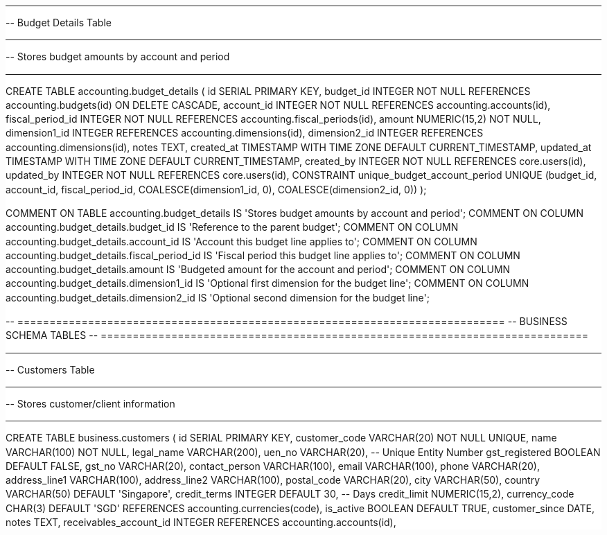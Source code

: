 -- ----------------------------------------------------------------------------
-- Budget Details Table
-- ----------------------------------------------------------------------------
-- Stores budget amounts by account and period
-- ----------------------------------------------------------------------------
CREATE TABLE accounting.budget_details (
    id SERIAL PRIMARY KEY,
    budget_id INTEGER NOT NULL REFERENCES accounting.budgets(id) ON DELETE CASCADE,
    account_id INTEGER NOT NULL REFERENCES accounting.accounts(id),
    fiscal_period_id INTEGER NOT NULL REFERENCES accounting.fiscal_periods(id),
    amount NUMERIC(15,2) NOT NULL,
    dimension1_id INTEGER REFERENCES accounting.dimensions(id),
    dimension2_id INTEGER REFERENCES accounting.dimensions(id),
    notes TEXT,
    created_at TIMESTAMP WITH TIME ZONE DEFAULT CURRENT_TIMESTAMP,
    updated_at TIMESTAMP WITH TIME ZONE DEFAULT CURRENT_TIMESTAMP,
    created_by INTEGER NOT NULL REFERENCES core.users(id),
    updated_by INTEGER NOT NULL REFERENCES core.users(id),
    CONSTRAINT unique_budget_account_period UNIQUE (budget_id, account_id, fiscal_period_id, 
                                                   COALESCE(dimension1_id, 0), COALESCE(dimension2_id, 0))
);

COMMENT ON TABLE accounting.budget_details IS 'Stores budget amounts by account and period';
COMMENT ON COLUMN accounting.budget_details.budget_id IS 'Reference to the parent budget';
COMMENT ON COLUMN accounting.budget_details.account_id IS 'Account this budget line applies to';
COMMENT ON COLUMN accounting.budget_details.fiscal_period_id IS 'Fiscal period this budget line applies to';
COMMENT ON COLUMN accounting.budget_details.amount IS 'Budgeted amount for the account and period';
COMMENT ON COLUMN accounting.budget_details.dimension1_id IS 'Optional first dimension for the budget line';
COMMENT ON COLUMN accounting.budget_details.dimension2_id IS 'Optional second dimension for the budget line';

-- ============================================================================
-- BUSINESS SCHEMA TABLES
-- ============================================================================

-- ----------------------------------------------------------------------------
-- Customers Table
-- ----------------------------------------------------------------------------
-- Stores customer/client information
-- ----------------------------------------------------------------------------
CREATE TABLE business.customers (
    id SERIAL PRIMARY KEY,
    customer_code VARCHAR(20) NOT NULL UNIQUE,
    name VARCHAR(100) NOT NULL,
    legal_name VARCHAR(200),
    uen_no VARCHAR(20), -- Unique Entity Number
    gst_registered BOOLEAN DEFAULT FALSE,
    gst_no VARCHAR(20),
    contact_person VARCHAR(100),
    email VARCHAR(100),
    phone VARCHAR(20),
    address_line1 VARCHAR(100),
    address_line2 VARCHAR(100),
    postal_code VARCHAR(20),
    city VARCHAR(50),
    country VARCHAR(50) DEFAULT 'Singapore',
    credit_terms INTEGER DEFAULT 30, -- Days
    credit_limit NUMERIC(15,2),
    currency_code CHAR(3) DEFAULT 'SGD' REFERENCES accounting.currencies(code),
    is_active BOOLEAN DEFAULT TRUE,
    customer_since DATE,
    notes TEXT,
    receivables_account_id INTEGER REFERENCES accounting.accounts(id),